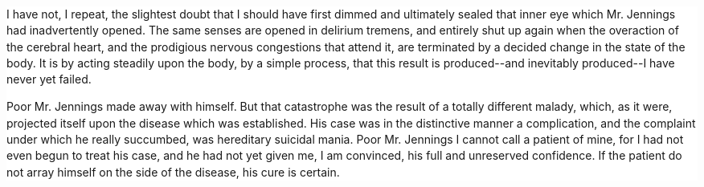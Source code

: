 I have not, I repeat, the slightest doubt that I should have first dimmed and ultimately sealed that inner eye which Mr. Jennings had inadvertently opened. The same senses are opened in delirium tremens, and entirely shut up again when the overaction of the cerebral heart, and the prodigious nervous congestions that attend it, are terminated by a decided change in the state of the body. It is by acting steadily upon the body, by a simple process, that this result is produced--and inevitably produced--I have never yet failed.

Poor Mr. Jennings made away with himself. But that catastrophe was the result of a totally different malady, which, as it were, projected itself upon the disease which was established. His case was in the distinctive manner a complication, and the complaint under which he really succumbed, was hereditary suicidal mania. Poor Mr. Jennings I cannot call a patient of mine, for I had not even begun to treat his case, and he had not yet given me, I am convinced, his full and unreserved confidence. If the patient do not array himself on the side of the disease, his cure is certain.

